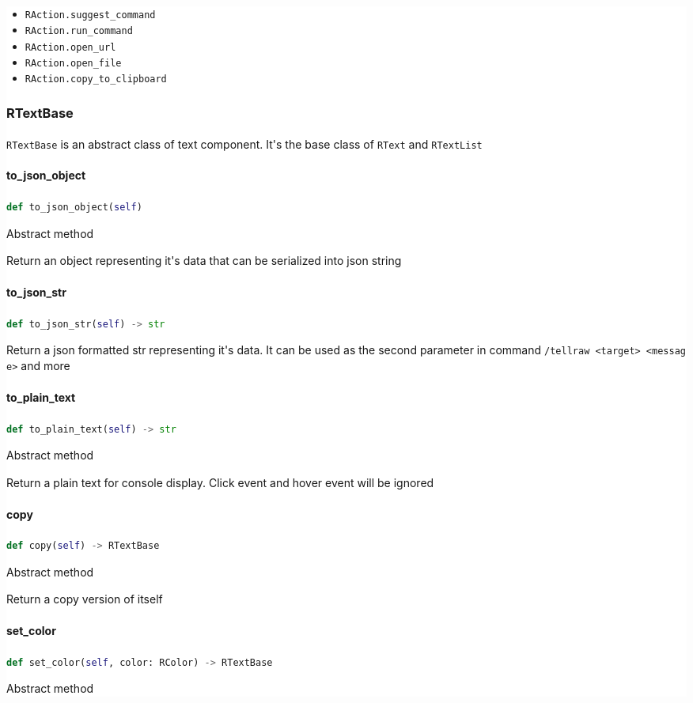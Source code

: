 -   `RAction.suggest_command`
-   `RAction.run_command`
-   `RAction.open_url`
-   `RAction.open_file`
-   `RAction.copy_to_clipboard`

### RTextBase

`RTextBase` is an abstract class of text component. It\'s the base class
of `RText` and `RTextList`

#### to_json_object

``` python
def to_json_object(self)
```

Abstract method

Return an object representing it\'s data that can be serialized into
json string

#### to_json_str

``` python
def to_json_str(self) -> str
```

Return a json formatted str representing it\'s data. It can be used as
the second parameter in command `/tellraw <target> <message>` and more

#### to_plain_text

``` python
def to_plain_text(self) -> str
```

Abstract method

Return a plain text for console display. Click event and hover event
will be ignored

#### copy

``` python
def copy(self) -> RTextBase
```

Abstract method

Return a copy version of itself

#### set_color

``` python
def set_color(self, color: RColor) -> RTextBase
```

Abstract method
